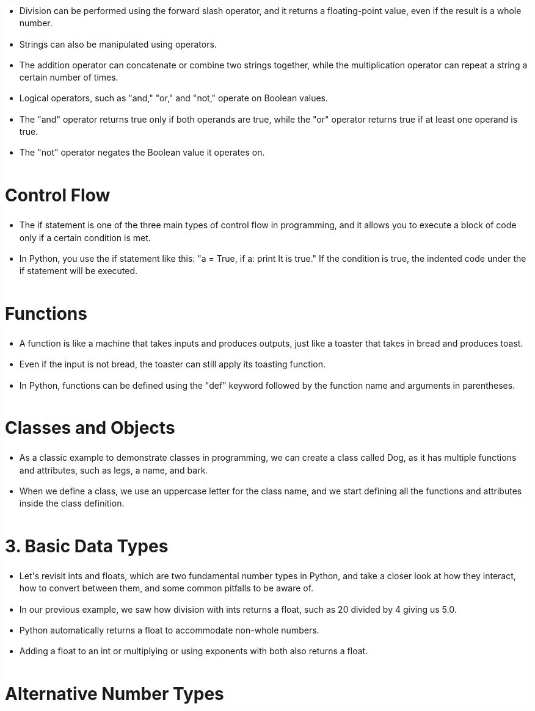 - Division can be performed using the forward slash operator, and it returns a floating-point value, even if the result is a whole number.

- Strings can also be manipulated using operators.

- The addition operator can concatenate or combine two strings together, while the multiplication operator can repeat a string a certain number of times.

- Logical operators, such as "and," "or," and "not," operate on Boolean values.

- The "and" operator returns true only if both operands are true, while the "or" operator returns true if at least one operand is true.

- The "not" operator negates the Boolean value it operates on.

# Control Flow

- The if statement is one of the three main types of control flow in programming, and it allows you to execute a block of code only if a certain condition is met.

- In Python, you use the if statement like this: "a = True, if a: print It is true." If the condition is true, the indented code under the if statement will be executed.

# Functions

- A function is like a machine that takes inputs and produces outputs, just like a toaster that takes in bread and produces toast.

- Even if the input is not bread, the toaster can still apply its toasting function.

- In Python, functions can be defined using the "def" keyword followed by the function name and arguments in parentheses.

# Classes and Objects

-  As a classic example to demonstrate classes in programming, we can create a class called Dog, as it has multiple functions and attributes, such as legs, a name, and bark.

-  When we define a class, we use an uppercase letter for the class name, and we start defining all the functions and attributes inside the class definition.

# 3. Basic Data Types

-  Let's revisit ints and floats, which are two fundamental number types in Python, and take a closer look at how they interact, how to convert between them, and some common pitfalls to be aware of. 

-  In our previous example, we saw how division with ints returns a float, such as 20 divided by 4 giving us 5.0.

-  Python automatically returns a float to accommodate non-whole numbers.

-  Adding a float to an int or multiplying or using exponents with both also returns a float.

#  Alternative Number Types
